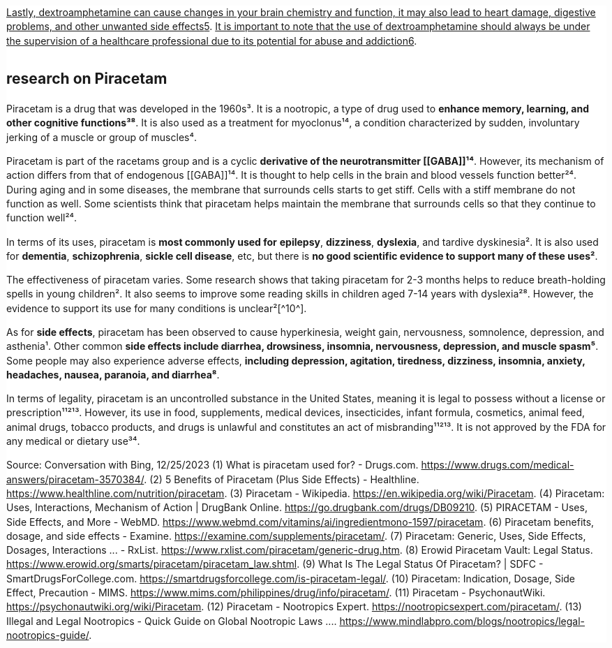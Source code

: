 [Lastly, dextroamphetamine can cause changes in your brain chemistry and function, it may also lead to heart damage, digestive problems, and other unwanted side effects](https://www.medicinenet.com/dextroamphetamine/article.htm)[5](https://www.healthline.com/health/adderall-effects-on-brain). [It is important to note that the use of dextroamphetamine should always be under the supervision of a healthcare professional due to its potential for abuse and addiction](https://bing.com/search?q=Dextroamphetamine+pharmacodynamics)[6](https://bing.com/search?q=Dextroamphetamine+pharmacodynamics).

## research on Piracetam
Piracetam is a drug that was developed in the 1960s³. It is a nootropic, a type of drug used to **enhance memory, learning, and other cognitive functions³⁸**. It is also used as a treatment for myoclonus¹⁴, a condition characterized by sudden, involuntary jerking of a muscle or group of muscles⁴. 

Piracetam is part of the racetams group and is a cyclic **derivative of the neurotransmitter [[GABA]]¹⁴**. However, its mechanism of action differs from that of endogenous [[GABA]]¹⁴. It is thought to help cells in the brain and blood vessels function better²⁴. During aging and in some diseases, the membrane that surrounds cells starts to get stiff. Cells with a stiff membrane do not function as well. Some scientists think that piracetam helps maintain the membrane that surrounds cells so that they continue to function well²⁴.

In terms of its uses, piracetam is **most commonly used for** **epilepsy**, **dizziness**, **dyslexia**, and tardive dyskinesia². It is also used for **dementia**, **schizophrenia**, **sickle cell disease**, etc, but there is **no good scientific evidence to support many of these uses²**.

The effectiveness of piracetam varies. Some research shows that taking piracetam for 2-3 months helps to reduce breath-holding spells in young children². It also seems to improve some reading skills in children aged 7-14 years with dyslexia²⁸. However, the evidence to support its use for many conditions is unclear²[^10^].

As for **side effects**, piracetam has been observed to cause hyperkinesia, weight gain, nervousness, somnolence, depression, and asthenia¹. Other common **side effects include diarrhea, drowsiness, insomnia, nervousness, depression, and muscle spasm⁵**. Some people may also experience adverse effects, **including depression, agitation, tiredness, dizziness, insomnia, anxiety, headaches, nausea, paranoia, and diarrhea⁸**.

In terms of legality, piracetam is an uncontrolled substance in the United States, meaning it is legal to possess without a license or prescription¹¹²¹³. However, its use in food, supplements, medical devices, insecticides, infant formula, cosmetics, animal feed, animal drugs, tobacco products, and drugs is unlawful and constitutes an act of misbranding¹¹²¹³. It is not approved by the FDA for any medical or dietary use³⁴.

Source: Conversation with Bing, 12/25/2023
(1) What is piracetam used for? - Drugs.com. https://www.drugs.com/medical-answers/piracetam-3570384/.
(2) 5 Benefits of Piracetam (Plus Side Effects) - Healthline. https://www.healthline.com/nutrition/piracetam.
(3) Piracetam - Wikipedia. https://en.wikipedia.org/wiki/Piracetam.
(4) Piracetam: Uses, Interactions, Mechanism of Action | DrugBank Online. https://go.drugbank.com/drugs/DB09210.
(5) PIRACETAM - Uses, Side Effects, and More - WebMD. https://www.webmd.com/vitamins/ai/ingredientmono-1597/piracetam.
(6) Piracetam benefits, dosage, and side effects - Examine. https://examine.com/supplements/piracetam/.
(7) Piracetam: Generic, Uses, Side Effects, Dosages, Interactions ... - RxList. https://www.rxlist.com/piracetam/generic-drug.htm.
(8) Erowid Piracetam Vault: Legal Status. https://www.erowid.org/smarts/piracetam/piracetam_law.shtml.
(9) What Is The Legal Status Of Piracetam? | SDFC - SmartDrugsForCollege.com. https://smartdrugsforcollege.com/is-piracetam-legal/.
(10) Piracetam: Indication, Dosage, Side Effect, Precaution - MIMS. https://www.mims.com/philippines/drug/info/piracetam/.
(11) Piracetam - PsychonautWiki. https://psychonautwiki.org/wiki/Piracetam.
(12) Piracetam - Nootropics Expert. https://nootropicsexpert.com/piracetam/.
(13) Illegal and Legal Nootropics - Quick Guide on Global Nootropic Laws .... https://www.mindlabpro.com/blogs/nootropics/legal-nootropics-guide/.